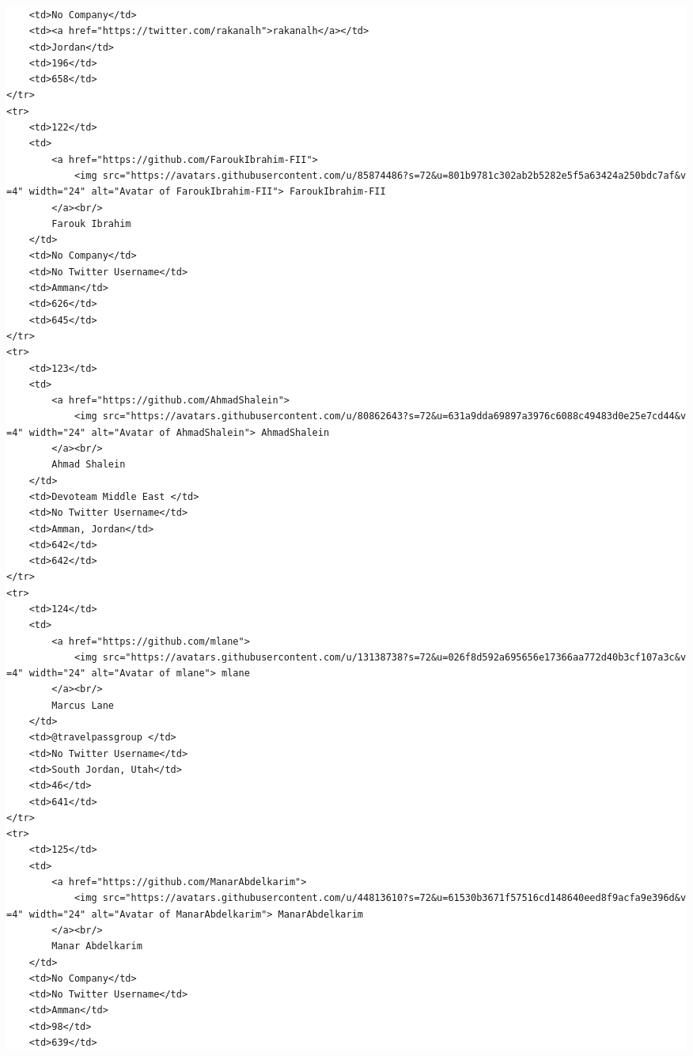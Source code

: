 		<td>No Company</td>
		<td><a href="https://twitter.com/rakanalh">rakanalh</a></td>
		<td>Jordan</td>
		<td>196</td>
		<td>658</td>
	</tr>
	<tr>
		<td>122</td>
		<td>
			<a href="https://github.com/FaroukIbrahim-FII">
				<img src="https://avatars.githubusercontent.com/u/85874486?s=72&u=801b9781c302ab2b5282e5f5a63424a250bdc7af&v=4" width="24" alt="Avatar of FaroukIbrahim-FII"> FaroukIbrahim-FII
			</a><br/>
			Farouk Ibrahim
		</td>
		<td>No Company</td>
		<td>No Twitter Username</td>
		<td>Amman</td>
		<td>626</td>
		<td>645</td>
	</tr>
	<tr>
		<td>123</td>
		<td>
			<a href="https://github.com/AhmadShalein">
				<img src="https://avatars.githubusercontent.com/u/80862643?s=72&u=631a9dda69897a3976c6088c49483d0e25e7cd44&v=4" width="24" alt="Avatar of AhmadShalein"> AhmadShalein
			</a><br/>
			Ahmad Shalein
		</td>
		<td>Devoteam Middle East </td>
		<td>No Twitter Username</td>
		<td>Amman, Jordan</td>
		<td>642</td>
		<td>642</td>
	</tr>
	<tr>
		<td>124</td>
		<td>
			<a href="https://github.com/mlane">
				<img src="https://avatars.githubusercontent.com/u/13138738?s=72&u=026f8d592a695656e17366aa772d40b3cf107a3c&v=4" width="24" alt="Avatar of mlane"> mlane
			</a><br/>
			Marcus Lane
		</td>
		<td>@travelpassgroup </td>
		<td>No Twitter Username</td>
		<td>South Jordan, Utah</td>
		<td>46</td>
		<td>641</td>
	</tr>
	<tr>
		<td>125</td>
		<td>
			<a href="https://github.com/ManarAbdelkarim">
				<img src="https://avatars.githubusercontent.com/u/44813610?s=72&u=61530b3671f57516cd148640eed8f9acfa9e396d&v=4" width="24" alt="Avatar of ManarAbdelkarim"> ManarAbdelkarim
			</a><br/>
			Manar Abdelkarim
		</td>
		<td>No Company</td>
		<td>No Twitter Username</td>
		<td>Amman</td>
		<td>98</td>
		<td>639</td>